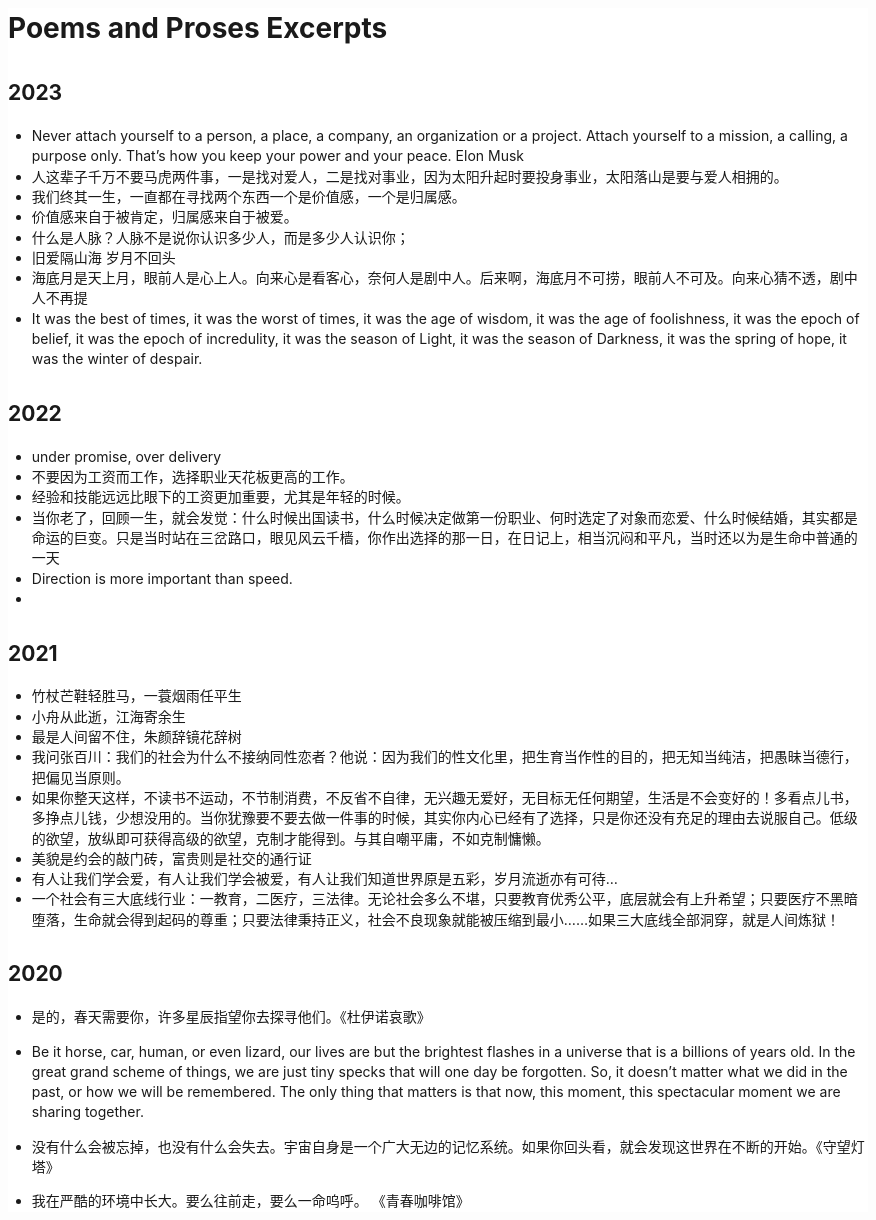 # Poems and Proses Excerpts

## 2023
- Never attach yourself to a person, a place, a company, an organization or a project. Attach yourself to a mission, a calling, a purpose only. That’s how you keep your power and your peace.  Elon Musk
- 人这辈子千万不要马虎两件事，一是找对爱人，二是找对事业，因为太阳升起时要投身事业，太阳落山是要与爱人相拥的。
- 我们终其一生，一直都在寻找两个东西一个是价值感，一个是归属感。
- 价值感来自于被肯定，归属感来自于被爱。
- 什么是人脉？人脉不是说你认识多少人，而是多少人认识你；
- 旧爱隔山海 岁月不回头
- 海底月是天上月，眼前人是心上人。向来心是看客心，奈何人是剧中人。后来啊，海底月不可捞，眼前人不可及。向来心猜不透，剧中人不再提
- It was the best of times, it was the worst of times, it was the age of wisdom, it was the age of foolishness, it was the epoch of belief, it was the epoch of incredulity, it was the season of Light, it was the season of Darkness, it was the spring of hope, it was the winter of despair.
  

## 2022
- under promise, over delivery
- 不要因为工资而工作，选择职业天花板更高的工作。
- 经验和技能远远比眼下的工资更加重要，尤其是年轻的时候。
- 当你老了，回顾一生，就会发觉：什么时候出国读书，什么时候决定做第一份职业、何时选定了对象而恋爱、什么时候结婚，其实都是命运的巨变。只是当时站在三岔路口，眼见风云千樯，你作出选择的那一日，在日记上，相当沉闷和平凡，当时还以为是生命中普通的一天
- Direction is more important than speed. 
- 
## 2021
- 竹杖芒鞋轻胜马，一蓑烟雨任平生
- 小舟从此逝，江海寄余生
- 最是人间留不住，朱颜辞镜花辞树
- 我问张百川：我们的社会为什么不接纳同性恋者？他说：因为我们的性文化里，把生育当作性的目的，把无知当纯洁，把愚昧当德行，把偏见当原则。
- 如果你整天这样，不读书不运动，不节制消费，不反省不自律，无兴趣无爱好，无目标无任何期望，生活是不会变好的！多看点儿书，多挣点儿钱，少想没用的。当你犹豫要不要去做一件事的时候，其实你内心已经有了选择，只是你还没有充足的理由去说服自己。低级的欲望，放纵即可获得高级的欲望，克制才能得到。与其自嘲平庸，不如克制慵懒。
- 美貌是约会的敲门砖，富贵则是社交的通行证
- 有人让我们学会爱，有人让我们学会被爱，有人让我们知道世界原是五彩，岁月流逝亦有可待…
- 一个社会有三大底线行业：一教育，二医疗，三法律。无论社会多么不堪，只要教育优秀公平，底层就会有上升希望；只要医疗不黑暗堕落，生命就会得到起码的尊重；只要法律秉持正义，社会不良现象就能被压缩到最小……如果三大底线全部洞穿，就是人间炼狱！
## 2020
- 是的，春天需要你，许多星辰指望你去探寻他们。《杜伊诺哀歌》

- Be it horse, car, human, or even lizard, our lives are but the brightest flashes in a universe that is a billions of years old. In the great grand scheme of things, we are just tiny specks that will one day be forgotten. So, it doesn’t matter what we did in the past, or how we will be remembered. The only thing that matters is that now, this moment, this spectacular moment we are sharing together.

- 没有什么会被忘掉，也没有什么会失去。宇宙自身是一个广大无边的记忆系统。如果你回头看，就会发现这世界在不断的开始。《守望灯塔》

- 我在严酷的环境中长大。要么往前走，要么一命呜呼。 《青春咖啡馆》
